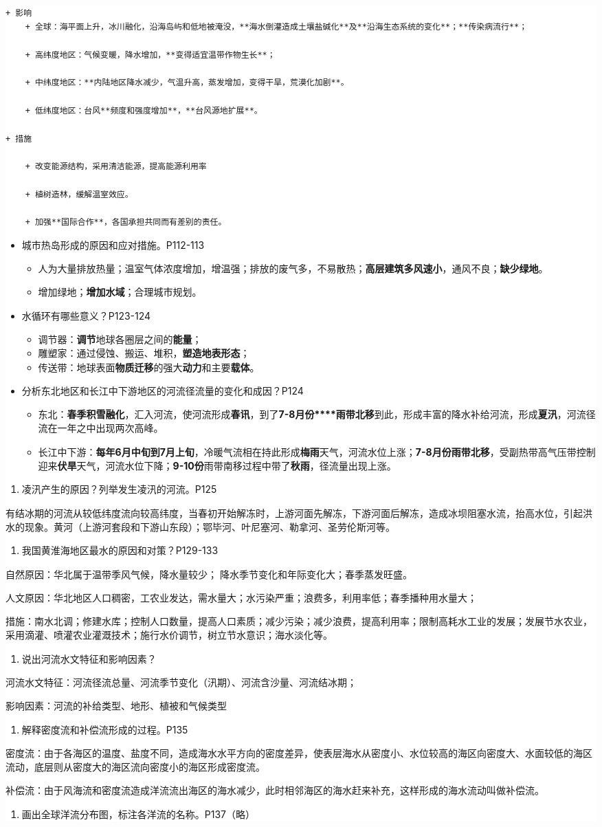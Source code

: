 	+ 影响
		+ 全球：海平面上升，冰川融化，沿海岛屿和低地被淹没，**海水倒灌造成土壤盐碱化**及**沿海生态系统的变化**；**传染病流行**；

		+ 高纬度地区：气候变暖，降水增加，**变得适宜温带作物生长**；

		+ 中纬度地区：**内陆地区降水减少，气温升高，蒸发增加，变得干旱，荒漠化加剧**。

		+ 低纬度地区：台风**频度和强度增加**，**台风源地扩展**。

	+ 措施

		+ 改变能源结构，采用清洁能源，提高能源利用率

		+ 植树造林，缓解温室效应。

		+ 加强**国际合作**，各国承担共同而有差别的责任。

+ 城市热岛形成的原因和应对措施。P112-113

	+ 人为大量排放热量；温室气体浓度增加，增温强；排放的废气多，不易散热；**高层建筑多风速小**，通风不良；**缺少绿地**。

	+ 增加绿地；**增加水域**；合理城市规划。

+ 水循环有哪些意义？P123-124

	+ 调节器：**调节**地球各圈层之间的**能量**；
	+ 雕塑家：通过侵蚀、搬运、堆积，**塑造地表形态**；
	+ 传送带：地球表面**物质迁移**的强大**动力**和主要**载体**。

+ 分析东北地区和长江中下游地区的河流径流量的变化和成因？P124

	+ 东北：**春季积雪融化**，汇入河流，使河流形成**春讯**，到了**7-8月份****雨带北移**到此，形成丰富的降水补给河流，形成**夏汛**，河流径流在一年之中出现两次高峰。

	+ 长江中下游：**每年6月中旬到7月上旬**，冷暖气流相在持此形成**梅雨**天气，河流水位上涨；**7-8月份雨带北移**，受副热带高气压带控制迎来**伏旱**天气，河流水位下降；**9-10份**雨带南移过程中带了**秋雨**，径流量出现上涨。

1.  凌汛产生的原因？列举发生凌汛的河流。P125

有结冰期的河流从较低纬度流向较高纬度，当春初开始解冻时，上游河面先解冻，下游河面后解冻，造成冰坝阻塞水流，抬高水位，引起洪水的现象。黄河（上游河套段和下游山东段）；鄂毕河、叶尼塞河、勒拿河、圣劳伦斯河等。

1.  我国黄淮海地区最水的原因和对策？P129-133

自然原因：华北属于温带季风气候，降水量较少；
降水季节变化和年际变化大；春季蒸发旺盛。

人文原因：华北地区人口稠密，工农业发达，需水量大；水污染严重；浪费多，利用率低；春季播种用水量大；

措施：南水北调；修建水库；控制人口数量，提高人口素质；减少污染；减少浪费，提高利用率；限制高耗水工业的发展；发展节水农业，采用滴灌、喷灌农业灌溉技术；施行水价调节，树立节水意识；海水淡化等。

1.  说出河流水文特征和影响因素？

河流水文特征：河流径流总量、河流季节变化（汛期）、河流含沙量、河流结冰期；

影响因素：河流的补给类型、地形、植被和气候类型

1.  解释密度流和补偿流形成的过程。P135

密度流：由于各海区的温度、盐度不同，造成海水水平方向的密度差异，使表层海水从密度小、水位较高的海区向密度大、水面较低的海区流动，底层则从密度大的海区流向密度小的海区形成密度流。

补偿流：由于风海流和密度流造成洋流流出海区的海水减少，此时相邻海区的海水赶来补充，这样形成的海水流动叫做补偿流。

1.  画出全球洋流分布图，标注各洋流的名称。P137（略）
